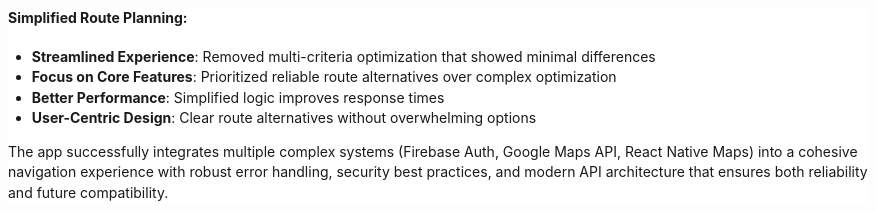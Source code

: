 #### Simplified Route Planning:
- **Streamlined Experience**: Removed multi-criteria optimization that showed minimal differences
- **Focus on Core Features**: Prioritized reliable route alternatives over complex optimization
- **Better Performance**: Simplified logic improves response times
- **User-Centric Design**: Clear route alternatives without overwhelming options

The app successfully integrates multiple complex systems (Firebase Auth, Google Maps API, React Native Maps) into a cohesive navigation experience with robust error handling, security best practices, and modern API architecture that ensures both reliability and future compatibility.